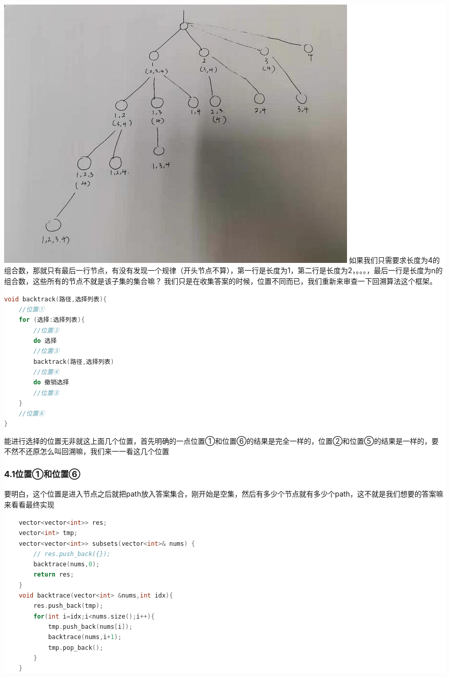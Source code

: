 ![graph](./images/BackTrack/2.jpg#pic_center "graph")
如果我们只需要求长度为4的组合数，那就只有最后一行节点，有没有发现一个规律（开头节点不算），第一行是长度为1，第二行是长度为2，。。。，最后一行是长度为n的组合数，这些所有的节点不就是该子集的集合嘛？
我们只是在收集答案的时候，位置不同而已，我们重新来审查一下回溯算法这个框架。
```c++
void backtrack(路径,选择列表){
    //位置①
    for (选择:选择列表){
        //位置②
        do 选择
        //位置③
        backtrack(路径,选择列表)
        //位置④
        do 撤销选择
        //位置⑤
    }
    //位置⑥
}
```
能进行选择的位置无非就这上面几个位置，首先明确的一点位置①和位置⑥的结果是完全一样的，位置②和位置⑤的结果是一样的，要不然不还原怎么叫回溯嘛，我们来一一看这几个位置
### 4.1位置①和位置⑥
要明白，这个位置是进入节点之后就把path放入答案集合，刚开始是空集，然后有多少个节点就有多少个path，这不就是我们想要的答案嘛来看看最终实现
```c++
    vector<vector<int>> res;
    vector<int> tmp;
    vector<vector<int>> subsets(vector<int>& nums) {
        // res.push_back({});
        backtrace(nums,0);
        return res;
    }
    void backtrace(vector<int> &nums,int idx){
        res.push_back(tmp);
        for(int i=idx;i<nums.size();i++){
            tmp.push_back(nums[i]);
            backtrace(nums,i+1);
            tmp.pop_back();
        }
    }
```